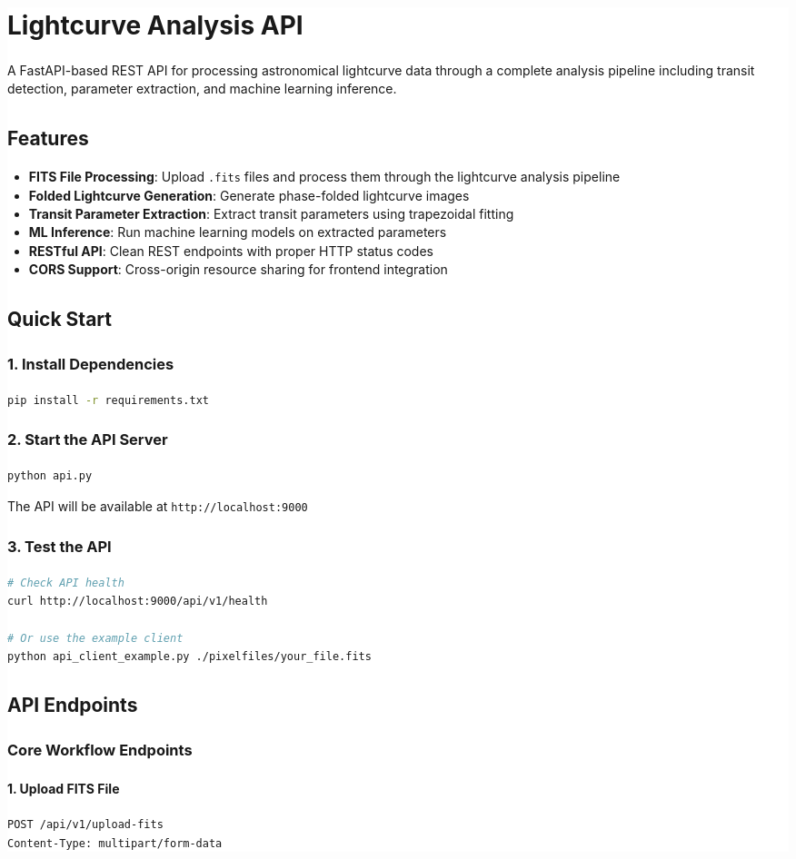# Lightcurve Analysis API

A FastAPI-based REST API for processing astronomical lightcurve data through a complete analysis pipeline including transit detection, parameter extraction, and machine learning inference.

## Features

- **FITS File Processing**: Upload `.fits` files and process them through the lightcurve analysis pipeline
- **Folded Lightcurve Generation**: Generate phase-folded lightcurve images
- **Transit Parameter Extraction**: Extract transit parameters using trapezoidal fitting
- **ML Inference**: Run machine learning models on extracted parameters
- **RESTful API**: Clean REST endpoints with proper HTTP status codes
- **CORS Support**: Cross-origin resource sharing for frontend integration

## Quick Start

### 1. Install Dependencies

```bash
pip install -r requirements.txt
```

### 2. Start the API Server

```bash
python api.py
```

The API will be available at `http://localhost:9000`

### 3. Test the API

```bash
# Check API health
curl http://localhost:9000/api/v1/health

# Or use the example client
python api_client_example.py ./pixelfiles/your_file.fits
```

## API Endpoints

### Core Workflow Endpoints

#### 1. Upload FITS File

```http
POST /api/v1/upload-fits
Content-Type: multipart/form-data
```
